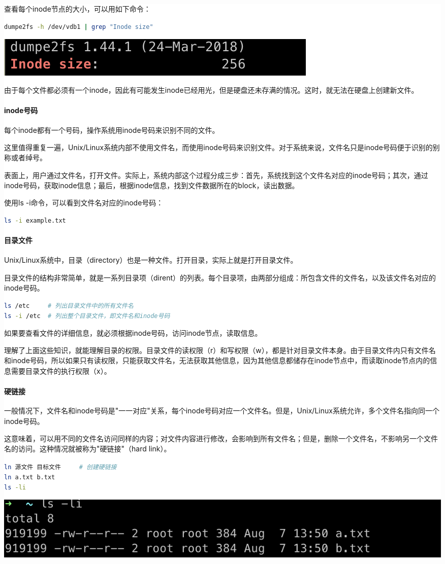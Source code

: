 查看每个inode节点的大小，可以用如下命令：

```bash
dumpe2fs -h /dev/vdb1 | grep "Inode size"
```

![image-20200822182449395](assets/images/image-20200822182449395.png)

由于每个文件都必须有一个inode，因此有可能发生inode已经用光，但是硬盘还未存满的情况。这时，就无法在硬盘上创建新文件。

#### inode号码

每个inode都有一个号码，操作系统用inode号码来识别不同的文件。

这里值得重复一遍，Unix/Linux系统内部不使用文件名，而使用inode号码来识别文件。对于系统来说，文件名只是inode号码便于识别的别称或者绰号。

表面上，用户通过文件名，打开文件。实际上，系统内部这个过程分成三步：首先，系统找到这个文件名对应的inode号码；其次，通过inode号码，获取inode信息；最后，根据inode信息，找到文件数据所在的block，读出数据。

使用ls -i命令，可以看到文件名对应的inode号码：

```bash
ls -i example.txt
```

#### 目录文件

Unix/Linux系统中，目录（directory）也是一种文件。打开目录，实际上就是打开目录文件。

目录文件的结构非常简单，就是一系列目录项（dirent）的列表。每个目录项，由两部分组成：所包含文件的文件名，以及该文件名对应的inode号码。

```bash
ls /etc     # 列出目录文件中的所有文件名
ls -i /etc  # 列出整个目录文件，即文件名和inode号码
```

如果要查看文件的详细信息，就必须根据inode号码，访问inode节点，读取信息。

理解了上面这些知识，就能理解目录的权限。目录文件的读权限（r）和写权限（w），都是针对目录文件本身。由于目录文件内只有文件名和inode号码，所以如果只有读权限，只能获取文件名，无法获取其他信息，因为其他信息都储存在inode节点中，而读取inode节点内的信息需要目录文件的执行权限（x）。

#### 硬链接

一般情况下，文件名和inode号码是"一一对应"关系，每个inode号码对应一个文件名。但是，Unix/Linux系统允许，多个文件名指向同一个inode号码。

这意味着，可以用不同的文件名访问同样的内容；对文件内容进行修改，会影响到所有文件名；但是，删除一个文件名，不影响另一个文件名的访问。这种情况就被称为"硬链接"（hard link）。

```bash
ln 源文件 目标文件     # 创建硬链接
ln a.txt b.txt
ls -li			
```

![image-20200822183647708](assets/images/image-20200822183647708.png)
